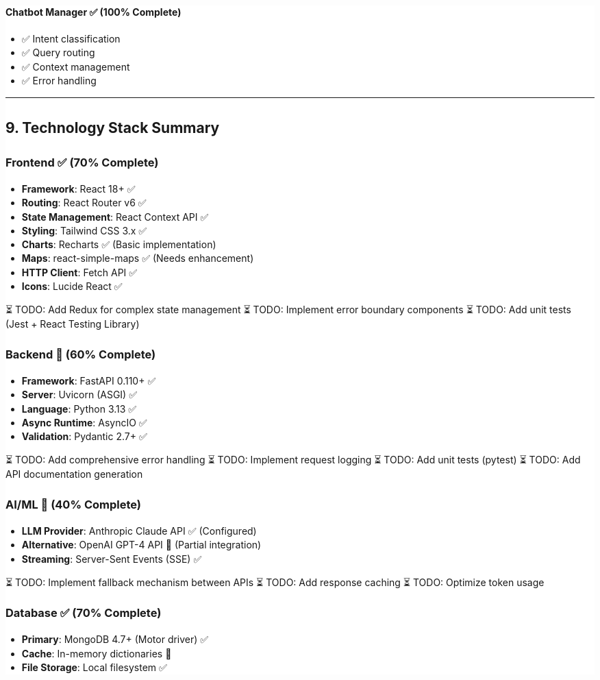 #### Chatbot Manager ✅ (100% Complete)

- ✅ Intent classification
- ✅ Query routing
- ✅ Context management
- ✅ Error handling

---

## 9. Technology Stack Summary

### Frontend ✅ (70% Complete)

- **Framework**: React 18+ ✅
- **Routing**: React Router v6 ✅
- **State Management**: React Context API ✅
- **Styling**: Tailwind CSS 3.x ✅
- **Charts**: Recharts ✅ (Basic implementation)
- **Maps**: react-simple-maps ✅ (Needs enhancement)
- **HTTP Client**: Fetch API ✅
- **Icons**: Lucide React ✅

⏳ TODO: Add Redux for complex state management
⏳ TODO: Implement error boundary components
⏳ TODO: Add unit tests (Jest + React Testing Library)

### Backend 🚧 (60% Complete)

- **Framework**: FastAPI 0.110+ ✅
- **Server**: Uvicorn (ASGI) ✅
- **Language**: Python 3.13 ✅
- **Async Runtime**: AsyncIO ✅
- **Validation**: Pydantic 2.7+ ✅

⏳ TODO: Add comprehensive error handling
⏳ TODO: Implement request logging
⏳ TODO: Add unit tests (pytest)
⏳ TODO: Add API documentation generation

### AI/ML 🚧 (40% Complete)

- **LLM Provider**: Anthropic Claude API ✅ (Configured)
- **Alternative**: OpenAI GPT-4 API 🚧 (Partial integration)
- **Streaming**: Server-Sent Events (SSE) ✅

⏳ TODO: Implement fallback mechanism between APIs
⏳ TODO: Add response caching
⏳ TODO: Optimize token usage

### Database ✅ (70% Complete)

- **Primary**: MongoDB 4.7+ (Motor driver) ✅
- **Cache**: In-memory dictionaries 🚧
- **File Storage**: Local filesystem ✅
